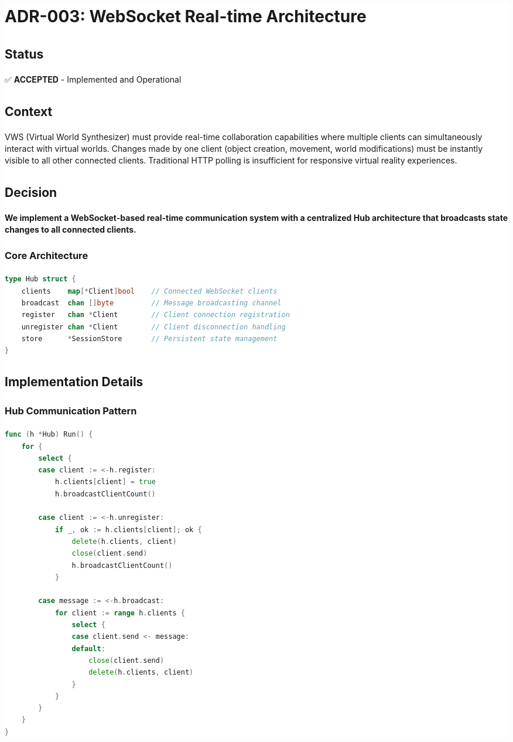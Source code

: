 # ADR-003: WebSocket Real-time Architecture

## Status
✅ **ACCEPTED** - Implemented and Operational

## Context

VWS (Virtual World Synthesizer) must provide real-time collaboration capabilities where multiple clients can simultaneously interact with virtual worlds. Changes made by one client (object creation, movement, world modifications) must be instantly visible to all other connected clients. Traditional HTTP polling is insufficient for responsive virtual reality experiences.

## Decision

**We implement a WebSocket-based real-time communication system with a centralized Hub architecture that broadcasts state changes to all connected clients.**

### Core Architecture
```go
type Hub struct {
    clients    map[*Client]bool    // Connected WebSocket clients
    broadcast  chan []byte         // Message broadcasting channel
    register   chan *Client        // Client connection registration
    unregister chan *Client        // Client disconnection handling
    store      *SessionStore       // Persistent state management
}
```

## Implementation Details

### Hub Communication Pattern
```go
func (h *Hub) Run() {
    for {
        select {
        case client := <-h.register:
            h.clients[client] = true
            h.broadcastClientCount()
            
        case client := <-h.unregister:
            if _, ok := h.clients[client]; ok {
                delete(h.clients, client)
                close(client.send)
                h.broadcastClientCount()
            }
            
        case message := <-h.broadcast:
            for client := range h.clients {
                select {
                case client.send <- message:
                default:
                    close(client.send)
                    delete(h.clients, client)
                }
            }
        }
    }
}
```
